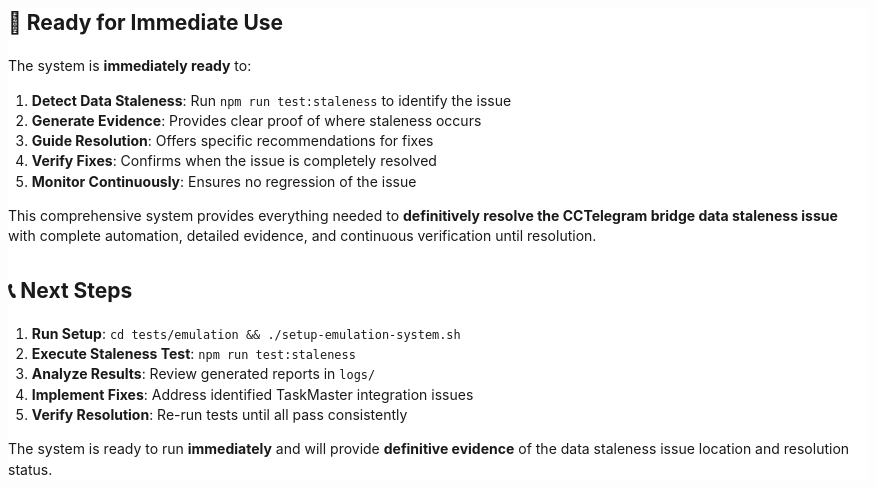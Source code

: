 ## 🚀 Ready for Immediate Use

The system is **immediately ready** to:

1. **Detect Data Staleness**: Run `npm run test:staleness` to identify the issue
2. **Generate Evidence**: Provides clear proof of where staleness occurs  
3. **Guide Resolution**: Offers specific recommendations for fixes
4. **Verify Fixes**: Confirms when the issue is completely resolved
5. **Monitor Continuously**: Ensures no regression of the issue

This comprehensive system provides everything needed to **definitively resolve the CCTelegram bridge data staleness issue** with complete automation, detailed evidence, and continuous verification until resolution.

## 📞 Next Steps

1. **Run Setup**: `cd tests/emulation && ./setup-emulation-system.sh`
2. **Execute Staleness Test**: `npm run test:staleness`
3. **Analyze Results**: Review generated reports in `logs/`
4. **Implement Fixes**: Address identified TaskMaster integration issues
5. **Verify Resolution**: Re-run tests until all pass consistently

The system is ready to run **immediately** and will provide **definitive evidence** of the data staleness issue location and resolution status.